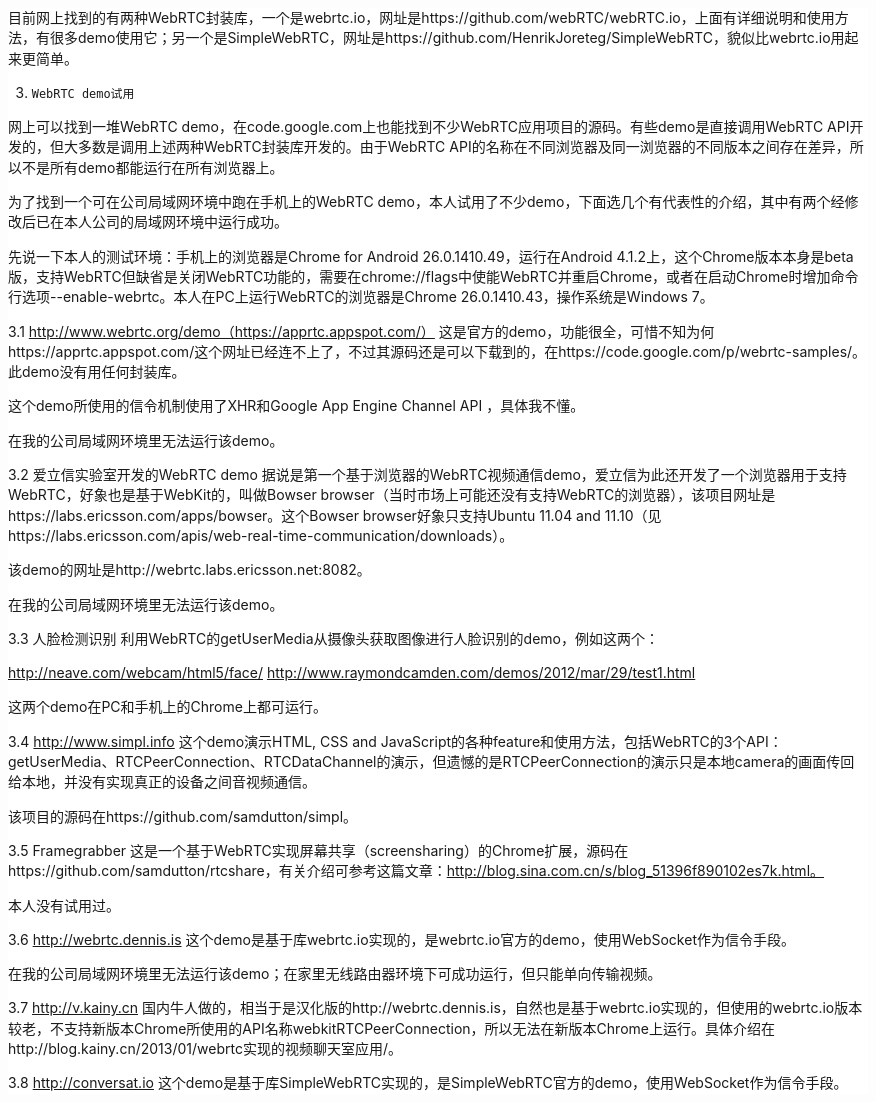 目前网上找到的有两种WebRTC封装库，一个是webrtc.io，网址是https://github.com/webRTC/webRTC.io，上面有详细说明和使用方法，有很多demo使用它；另一个是SimpleWebRTC，网址是https://github.com/HenrikJoreteg/SimpleWebRTC，貌似比webrtc.io用起来更简单。

3.     WebRTC demo试用
网上可以找到一堆WebRTC demo，在code.google.com上也能找到不少WebRTC应用项目的源码。有些demo是直接调用WebRTC API开发的，但大多数是调用上述两种WebRTC封装库开发的。由于WebRTC API的名称在不同浏览器及同一浏览器的不同版本之间存在差异，所以不是所有demo都能运行在所有浏览器上。

为了找到一个可在公司局域网环境中跑在手机上的WebRTC demo，本人试用了不少demo，下面选几个有代表性的介绍，其中有两个经修改后已在本人公司的局域网环境中运行成功。

先说一下本人的测试环境：手机上的浏览器是Chrome for Android 26.0.1410.49，运行在Android 4.1.2上，这个Chrome版本本身是beta版，支持WebRTC但缺省是关闭WebRTC功能的，需要在chrome://flags中使能WebRTC并重启Chrome，或者在启动Chrome时增加命令行选项--enable-webrtc。本人在PC上运行WebRTC的浏览器是Chrome 26.0.1410.43，操作系统是Windows 7。

3.1   http://www.webrtc.org/demo（https://apprtc.appspot.com/）
这是官方的demo，功能很全，可惜不知为何https://apprtc.appspot.com/这个网址已经连不上了，不过其源码还是可以下载到的，在https://code.google.com/p/webrtc-samples/。此demo没有用任何封装库。

这个demo所使用的信令机制使用了XHR和Google App Engine Channel API ，具体我不懂。

在我的公司局域网环境里无法运行该demo。

3.2   爱立信实验室开发的WebRTC demo
据说是第一个基于浏览器的WebRTC视频通信demo，爱立信为此还开发了一个浏览器用于支持WebRTC，好象也是基于WebKit的，叫做Bowser browser（当时市场上可能还没有支持WebRTC的浏览器），该项目网址是https://labs.ericsson.com/apps/bowser。这个Bowser browser好象只支持Ubuntu 11.04 and 11.10（见https://labs.ericsson.com/apis/web-real-time-communication/downloads）。

该demo的网址是http://webrtc.labs.ericsson.net:8082。

在我的公司局域网环境里无法运行该demo。

3.3   人脸检测识别
利用WebRTC的getUserMedia从摄像头获取图像进行人脸识别的demo，例如这两个：

http://neave.com/webcam/html5/face/
http://www.raymondcamden.com/demos/2012/mar/29/test1.html

这两个demo在PC和手机上的Chrome上都可运行。

3.4   http://www.simpl.info
这个demo演示HTML, CSS and JavaScript的各种feature和使用方法，包括WebRTC的3个API：getUserMedia、RTCPeerConnection、RTCDataChannel的演示，但遗憾的是RTCPeerConnection的演示只是本地camera的画面传回给本地，并没有实现真正的设备之间音视频通信。

该项目的源码在https://github.com/samdutton/simpl。

3.5   Framegrabber
这是一个基于WebRTC实现屏幕共享（screensharing）的Chrome扩展，源码在https://github.com/samdutton/rtcshare，有关介绍可参考这篇文章：http://blog.sina.com.cn/s/blog_51396f890102es7k.html。

本人没有试用过。

3.6   http://webrtc.dennis.is
这个demo是基于库webrtc.io实现的，是webrtc.io官方的demo，使用WebSocket作为信令手段。

在我的公司局域网环境里无法运行该demo；在家里无线路由器环境下可成功运行，但只能单向传输视频。

3.7   http://v.kainy.cn
国内牛人做的，相当于是汉化版的http://webrtc.dennis.is，自然也是基于webrtc.io实现的，但使用的webrtc.io版本较老，不支持新版本Chrome所使用的API名称webkitRTCPeerConnection，所以无法在新版本Chrome上运行。具体介绍在http://blog.kainy.cn/2013/01/webrtc实现的视频聊天室应用/。

3.8   http://conversat.io
这个demo是基于库SimpleWebRTC实现的，是SimpleWebRTC官方的demo，使用WebSocket作为信令手段。
